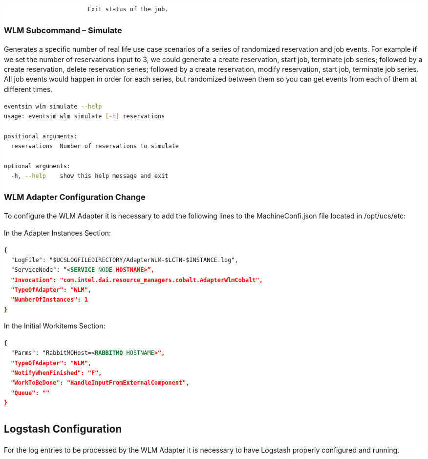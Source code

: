 ```bash
                        Exit status of the job.
```

### WLM Subcommand – Simulate

Generates a specific number of real life use case scenarios of a series of randomized reservation and job events. For example if we set the number of reservations input to 3, we could generate a create reservation, start job, terminate job series; followed by a create reservation, delete reservation series; followed by a create reservation, modify reservation, start job, terminate job series. All job events would happen in order for each series, but randomized between them so you can get events from each of them at different times.

```bash
eventsim wlm simulate --help
usage: eventsim wlm simulate [-h] reservations

positional arguments:
  reservations  Number of reservations to simulate

optional arguments:
  -h, --help    show this help message and exit
```

### WLM Adapter Configuration Change

To configure the WLM Adapter it is necessary to add the following lines to the MachineConfi.json file located in /opt/ucs/etc:

In the Adapter Instances Section:

```xml
{
  "LogFile": "$UCSLOGFILEDIRECTORY/AdapterWLM-$LCTN-$INSTANCE.log",
  "ServiceNode": “<SERVICE NODE HOSTNAME>”,
  "Invocation": "com.intel.dai.resource_managers.cobalt.AdapterWlmCobalt",
  "TypeOfAdapter": "WLM",
  "NumberOfInstances": 1
}
```
In the Initial Workitems Section:

```xml
{
  "Parms": "RabbitMQHost=<RABBITMQ HOSTNAME>",
  "TypeOfAdapter": "WLM",
  "NotifyWhenFinished": "F",
  "WorkToBeDone": "HandleInputFromExternalComponent",
  "Queue": ""
}
```

## Logstash Configuration

For the log entries to be processed by the WLM Adapter it is necessary to have Logstash properly configured and running. 
